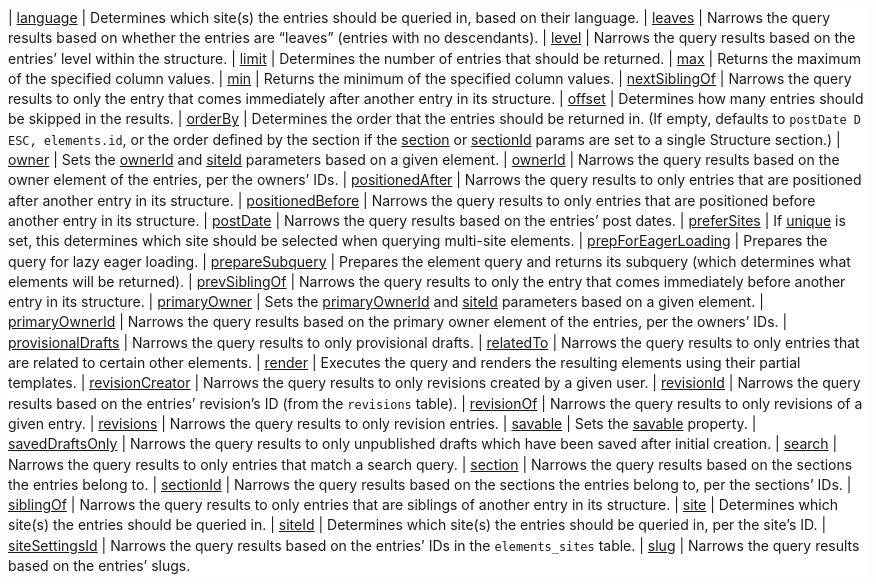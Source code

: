 | [language](#language)                       | Determines which site(s) the entries should be queried in, based on their language.
| [leaves](#leaves)                           | Narrows the query results based on whether the entries are “leaves” (entries with no descendants).
| [level](#level)                             | Narrows the query results based on the entries’ level within the structure.
| [limit](#limit)                             | Determines the number of entries that should be returned.
| [max](#max)                                 | Returns the maximum of the specified column values.
| [min](#min)                                 | Returns the minimum of the specified column values.
| [nextSiblingOf](#nextsiblingof)             | Narrows the query results to only the entry that comes immediately after another entry in its structure.
| [offset](#offset)                           | Determines how many entries should be skipped in the results.
| [orderBy](#orderby)                         | Determines the order that the entries should be returned in. (If empty, defaults to `postDate DESC, elements.id`, or the order defined by the section if the [section](#section) or [sectionId](#sectionid) params are set to a single Structure section.)
| [owner](#owner)                             | Sets the [ownerId](#ownerid) and [siteId](#siteid) parameters based on a given element.
| [ownerId](#ownerid)                         | Narrows the query results based on the owner element of the entries, per the owners’ IDs.
| [positionedAfter](#positionedafter)         | Narrows the query results to only entries that are positioned after another entry in its structure.
| [positionedBefore](#positionedbefore)       | Narrows the query results to only entries that are positioned before another entry in its structure.
| [postDate](#postdate)                       | Narrows the query results based on the entries’ post dates.
| [preferSites](#prefersites)                 | If [unique](#unique) is set, this determines which site should be selected when querying multi-site elements.
| [prepForEagerLoading](#prepforeagerloading) | Prepares the query for lazy eager loading.
| [prepareSubquery](#preparesubquery)         | Prepares the element query and returns its subquery (which determines what elements will be returned).
| [prevSiblingOf](#prevsiblingof)             | Narrows the query results to only the entry that comes immediately before another entry in its structure.
| [primaryOwner](#primaryowner)               | Sets the [primaryOwnerId](#primaryownerid) and [siteId](#siteid) parameters based on a given element.
| [primaryOwnerId](#primaryownerid)           | Narrows the query results based on the primary owner element of the entries, per the owners’ IDs.
| [provisionalDrafts](#provisionaldrafts)     | Narrows the query results to only provisional drafts.
| [relatedTo](#relatedto)                     | Narrows the query results to only entries that are related to certain other elements.
| [render](#render)                           | Executes the query and renders the resulting elements using their partial templates.
| [revisionCreator](#revisioncreator)         | Narrows the query results to only revisions created by a given user.
| [revisionId](#revisionid)                   | Narrows the query results based on the entries’ revision’s ID (from the `revisions` table).
| [revisionOf](#revisionof)                   | Narrows the query results to only revisions of a given entry.
| [revisions](#revisions)                     | Narrows the query results to only revision entries.
| [savable](#savable)                         | Sets the [savable](https://docs.craftcms.com/api/v5/craft-elements-db-entryquery.html#property-savable) property.
| [savedDraftsOnly](#saveddraftsonly)         | Narrows the query results to only unpublished drafts which have been saved after initial creation.
| [search](#search)                           | Narrows the query results to only entries that match a search query.
| [section](#section)                         | Narrows the query results based on the sections the entries belong to.
| [sectionId](#sectionid)                     | Narrows the query results based on the sections the entries belong to, per the sections’ IDs.
| [siblingOf](#siblingof)                     | Narrows the query results to only entries that are siblings of another entry in its structure.
| [site](#site)                               | Determines which site(s) the entries should be queried in.
| [siteId](#siteid)                           | Determines which site(s) the entries should be queried in, per the site’s ID.
| [siteSettingsId](#sitesettingsid)           | Narrows the query results based on the entries’ IDs in the `elements_sites` table.
| [slug](#slug)                               | Narrows the query results based on the entries’ slugs.